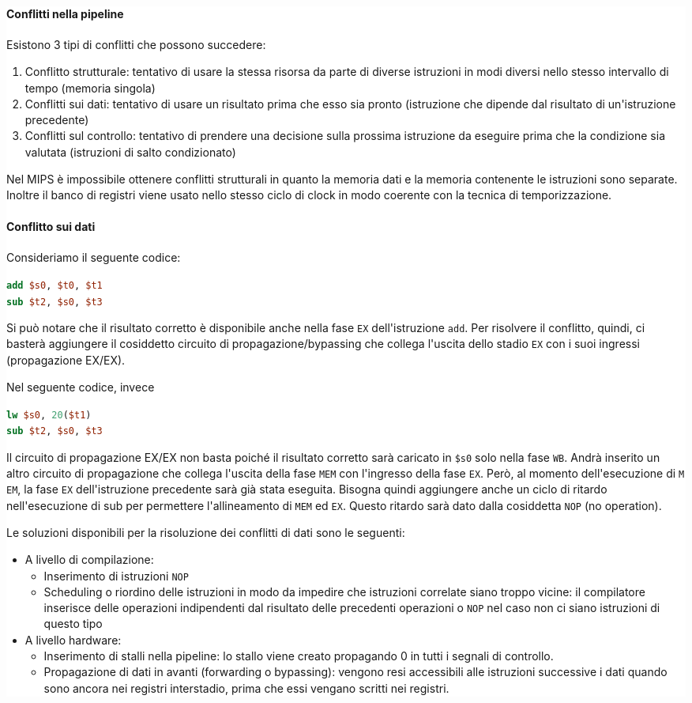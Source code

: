 #### Conflitti nella pipeline

Esistono 3 tipi di conflitti che possono succedere:

1. Conflitto strutturale: tentativo di usare la stessa risorsa da parte di
   diverse istruzioni in modi diversi nello stesso intervallo di tempo (memoria
   singola)
2. Conflitti sui dati: tentativo di usare un risultato prima che esso sia pronto
   (istruzione che dipende dal risultato di un'istruzione precedente)
3. Conflitti sul controllo: tentativo di prendere una decisione sulla prossima
   istruzione da eseguire prima che la condizione sia valutata (istruzioni di
   salto condizionato)

Nel MIPS è impossibile ottenere conflitti strutturali in quanto la memoria dati
e la memoria contenente le istruzioni sono separate. Inoltre il banco di
registri viene usato nello stesso ciclo di clock in modo coerente con la tecnica
di temporizzazione.

#### Conflitto sui dati

Consideriamo il seguente codice:

```mips
add $s0, $t0, $t1
sub $t2, $s0, $t3
```

Si può notare che il risultato corretto è disponibile anche nella fase `EX`
dell'istruzione `add`. Per risolvere il conflitto, quindi, ci basterà aggiungere
il cosiddetto circuito di propagazione/bypassing che collega l'uscita dello
stadio `EX` con i suoi ingressi (propagazione EX/EX).

Nel seguente codice, invece

```mips
lw $s0, 20($t1)
sub $t2, $s0, $t3
```

Il circuito di propagazione EX/EX non basta poiché il risultato corretto sarà
caricato in `$s0` solo nella fase `WB`. Andrà inserito un altro circuito di
propagazione che collega l'uscita della fase `MEM` con l'ingresso della fase
`EX`. Però, al momento dell'esecuzione di `MEM`, la fase `EX` dell'istruzione
precedente sarà già stata eseguita. Bisogna quindi aggiungere anche un ciclo di
ritardo nell'esecuzione di sub per permettere l'allineamento di `MEM` ed `EX`.
Questo ritardo sarà dato dalla cosiddetta `NOP` (no operation).

Le soluzioni disponibili per la risoluzione dei conflitti di dati sono le
seguenti:

- A livello di compilazione:
  - Inserimento di istruzioni `NOP`
  - Scheduling o riordino delle istruzioni in modo da impedire che istruzioni
    correlate siano troppo vicine: il compilatore inserisce delle operazioni
    indipendenti dal risultato delle precedenti operazioni o `NOP` nel caso non
    ci siano istruzioni di questo tipo
- A livello hardware:
  - Inserimento di stalli nella pipeline: lo stallo viene creato propagando 0 in
    tutti i segnali di controllo.
  - Propagazione di dati in avanti (forwarding o bypassing): vengono resi
    accessibili alle istruzioni successive i dati quando sono ancora nei
    registri interstadio, prima che essi vengano scritti nei registri.
